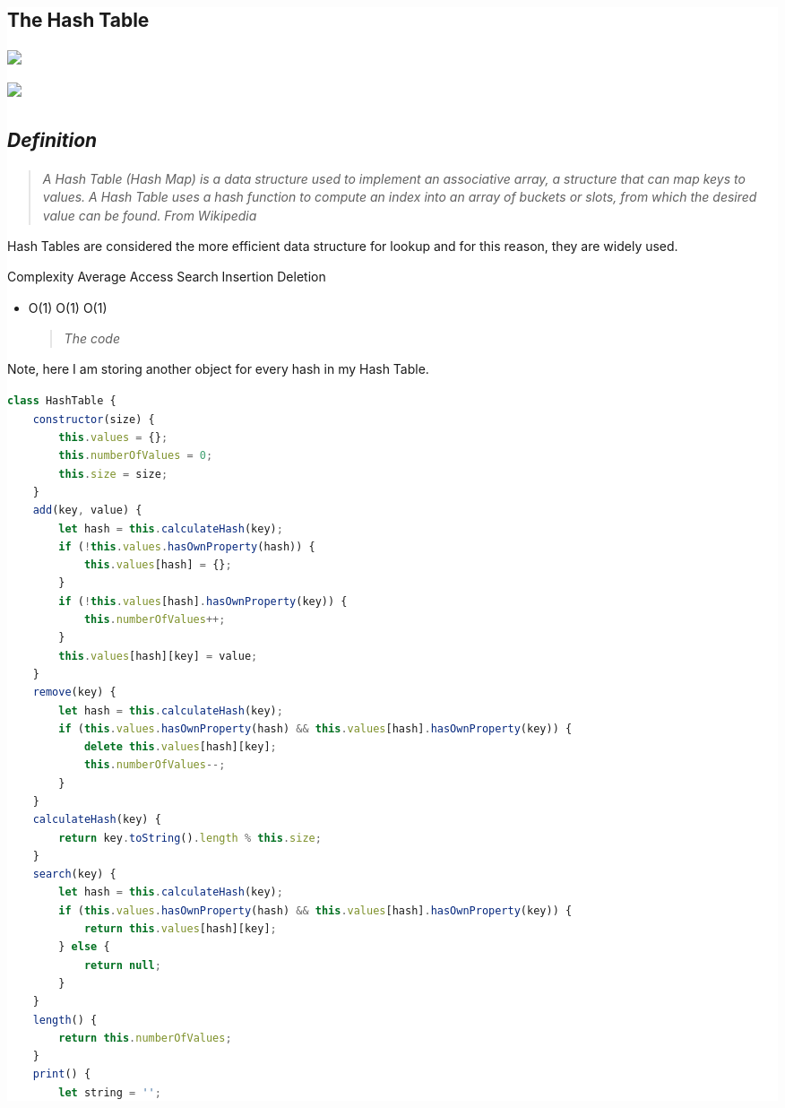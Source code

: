 ## The Hash Table

![](https://cdn-images-1.medium.com/max/2000/0*avbxLAFocSV6vsl5.gif)

![](https://cdn-images-1.medium.com/max/2048/0*3GJiRoLyEoZ_aIlO)

## _Definition_

> _A Hash Table (Hash Map) is a data structure used to implement an associative array, a structure that can map keys to values. A Hash Table uses a hash function to compute an index into an array of buckets or slots, from which the desired value can be found. From Wikipedia_

Hash Tables are considered the more efficient data structure for lookup and for this reason, they are widely used.

Complexity
Average
Access Search Insertion Deletion

-   O(1) O(1) O(1)
    > _The code_

Note, here I am storing another object for every hash in my Hash Table.

```js
class HashTable {
    constructor(size) {
        this.values = {};
        this.numberOfValues = 0;
        this.size = size;
    }
    add(key, value) {
        let hash = this.calculateHash(key);
        if (!this.values.hasOwnProperty(hash)) {
            this.values[hash] = {};
        }
        if (!this.values[hash].hasOwnProperty(key)) {
            this.numberOfValues++;
        }
        this.values[hash][key] = value;
    }
    remove(key) {
        let hash = this.calculateHash(key);
        if (this.values.hasOwnProperty(hash) && this.values[hash].hasOwnProperty(key)) {
            delete this.values[hash][key];
            this.numberOfValues--;
        }
    }
    calculateHash(key) {
        return key.toString().length % this.size;
    }
    search(key) {
        let hash = this.calculateHash(key);
        if (this.values.hasOwnProperty(hash) && this.values[hash].hasOwnProperty(key)) {
            return this.values[hash][key];
        } else {
            return null;
        }
    }
    length() {
        return this.numberOfValues;
    }
    print() {
        let string = '';
```